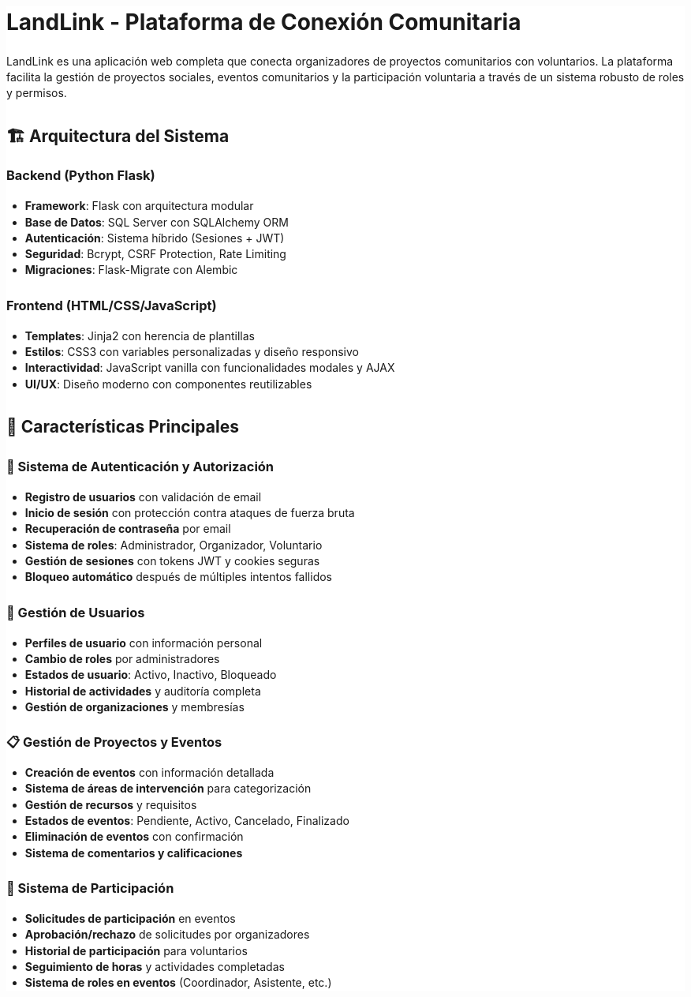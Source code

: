 # LandLink - Plataforma de Conexión Comunitaria

LandLink es una aplicación web completa que conecta organizadores de proyectos comunitarios con voluntarios. La plataforma facilita la gestión de proyectos sociales, eventos comunitarios y la participación voluntaria a través de un sistema robusto de roles y permisos.

## 🏗️ Arquitectura del Sistema

### Backend (Python Flask)
- **Framework**: Flask con arquitectura modular
- **Base de Datos**: SQL Server con SQLAlchemy ORM
- **Autenticación**: Sistema híbrido (Sesiones + JWT)
- **Seguridad**: Bcrypt, CSRF Protection, Rate Limiting
- **Migraciones**: Flask-Migrate con Alembic

### Frontend (HTML/CSS/JavaScript)
- **Templates**: Jinja2 con herencia de plantillas
- **Estilos**: CSS3 con variables personalizadas y diseño responsivo
- **Interactividad**: JavaScript vanilla con funcionalidades modales y AJAX
- **UI/UX**: Diseño moderno con componentes reutilizables

## 🚀 Características Principales

### 🔐 Sistema de Autenticación y Autorización
- **Registro de usuarios** con validación de email
- **Inicio de sesión** con protección contra ataques de fuerza bruta
- **Recuperación de contraseña** por email
- **Sistema de roles**: Administrador, Organizador, Voluntario
- **Gestión de sesiones** con tokens JWT y cookies seguras
- **Bloqueo automático** después de múltiples intentos fallidos

### 👥 Gestión de Usuarios
- **Perfiles de usuario** con información personal
- **Cambio de roles** por administradores
- **Estados de usuario**: Activo, Inactivo, Bloqueado
- **Historial de actividades** y auditoría completa
- **Gestión de organizaciones** y membresías

### 📋 Gestión de Proyectos y Eventos
- **Creación de eventos** con información detallada
- **Sistema de áreas de intervención** para categorización
- **Gestión de recursos** y requisitos
- **Estados de eventos**: Pendiente, Activo, Cancelado, Finalizado
- **Eliminación de eventos** con confirmación
- **Sistema de comentarios y calificaciones**

### 🤝 Sistema de Participación
- **Solicitudes de participación** en eventos
- **Aprobación/rechazo** de solicitudes por organizadores
- **Historial de participación** para voluntarios
- **Seguimiento de horas** y actividades completadas
- **Sistema de roles en eventos** (Coordinador, Asistente, etc.)

